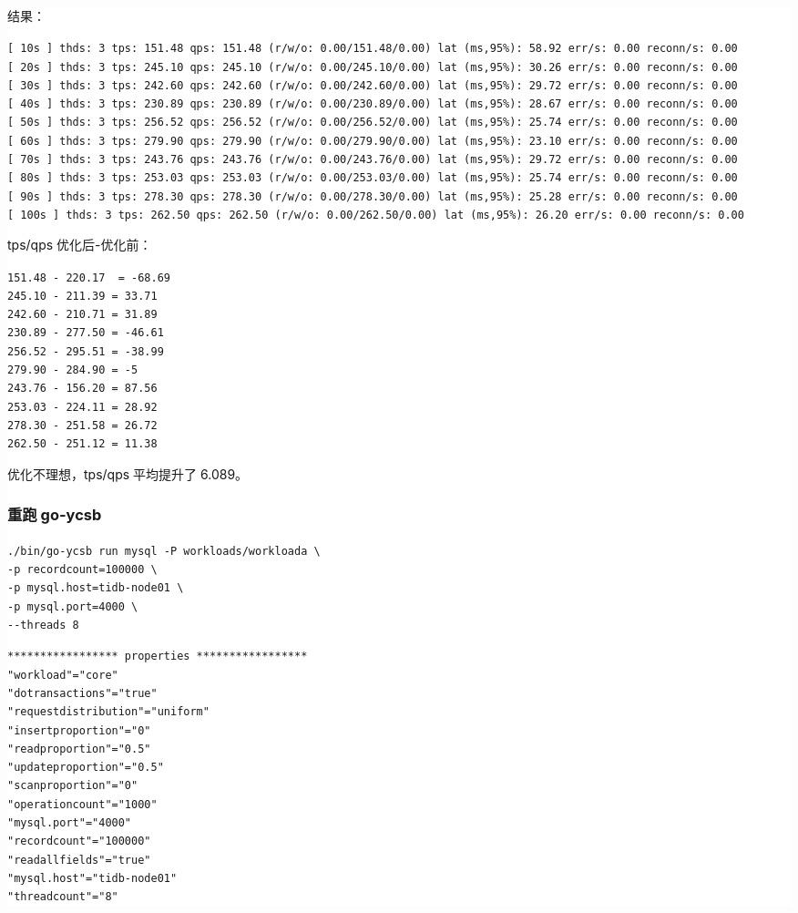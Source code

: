结果：

```
[ 10s ] thds: 3 tps: 151.48 qps: 151.48 (r/w/o: 0.00/151.48/0.00) lat (ms,95%): 58.92 err/s: 0.00 reconn/s: 0.00
[ 20s ] thds: 3 tps: 245.10 qps: 245.10 (r/w/o: 0.00/245.10/0.00) lat (ms,95%): 30.26 err/s: 0.00 reconn/s: 0.00
[ 30s ] thds: 3 tps: 242.60 qps: 242.60 (r/w/o: 0.00/242.60/0.00) lat (ms,95%): 29.72 err/s: 0.00 reconn/s: 0.00
[ 40s ] thds: 3 tps: 230.89 qps: 230.89 (r/w/o: 0.00/230.89/0.00) lat (ms,95%): 28.67 err/s: 0.00 reconn/s: 0.00
[ 50s ] thds: 3 tps: 256.52 qps: 256.52 (r/w/o: 0.00/256.52/0.00) lat (ms,95%): 25.74 err/s: 0.00 reconn/s: 0.00
[ 60s ] thds: 3 tps: 279.90 qps: 279.90 (r/w/o: 0.00/279.90/0.00) lat (ms,95%): 23.10 err/s: 0.00 reconn/s: 0.00
[ 70s ] thds: 3 tps: 243.76 qps: 243.76 (r/w/o: 0.00/243.76/0.00) lat (ms,95%): 29.72 err/s: 0.00 reconn/s: 0.00
[ 80s ] thds: 3 tps: 253.03 qps: 253.03 (r/w/o: 0.00/253.03/0.00) lat (ms,95%): 25.74 err/s: 0.00 reconn/s: 0.00
[ 90s ] thds: 3 tps: 278.30 qps: 278.30 (r/w/o: 0.00/278.30/0.00) lat (ms,95%): 25.28 err/s: 0.00 reconn/s: 0.00
[ 100s ] thds: 3 tps: 262.50 qps: 262.50 (r/w/o: 0.00/262.50/0.00) lat (ms,95%): 26.20 err/s: 0.00 reconn/s: 0.00
```

tps/qps 优化后-优化前：

```
151.48 - 220.17  = -68.69
245.10 - 211.39 = 33.71
242.60 - 210.71 = 31.89
230.89 - 277.50 = -46.61
256.52 - 295.51 = -38.99
279.90 - 284.90 = -5
243.76 - 156.20 = 87.56
253.03 - 224.11 = 28.92
278.30 - 251.58 = 26.72
262.50 - 251.12 = 11.38
```

优化不理想，tps/qps 平均提升了 6.089。


### 重跑 go-ycsb

```shell
./bin/go-ycsb run mysql -P workloads/workloada \
-p recordcount=100000 \
-p mysql.host=tidb-node01 \
-p mysql.port=4000 \
--threads 8
```

```
***************** properties *****************
"workload"="core"
"dotransactions"="true"
"requestdistribution"="uniform"
"insertproportion"="0"
"readproportion"="0.5"
"updateproportion"="0.5"
"scanproportion"="0"
"operationcount"="1000"
"mysql.port"="4000"
"recordcount"="100000"
"readallfields"="true"
"mysql.host"="tidb-node01"
"threadcount"="8"
```